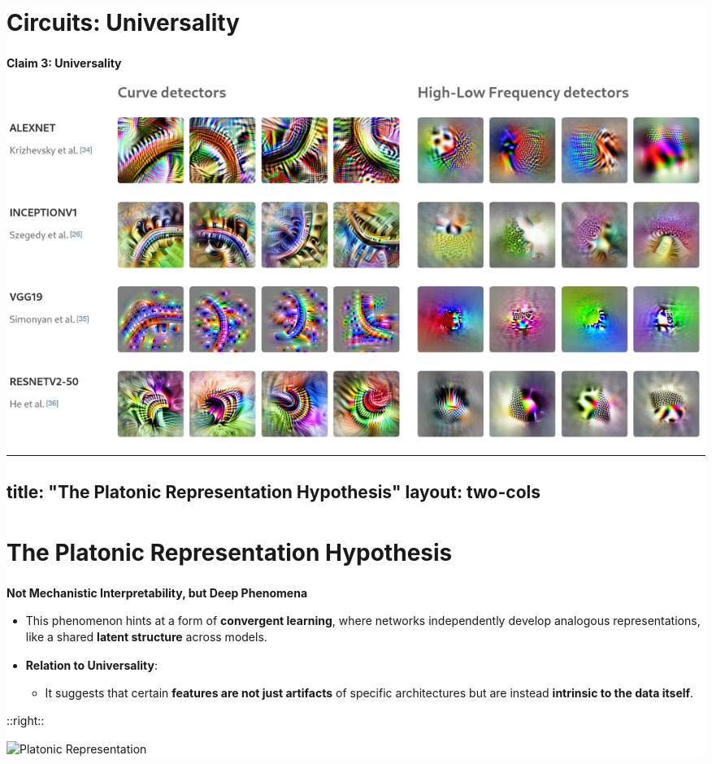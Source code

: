 # Circuits: Universality

**Claim 3: Universality**

<img src="./assets/universality.png" alt="Universality Example" class="w-[95%] h-auto mx-auto" />



---
title: "The Platonic Representation Hypothesis"
layout: two-cols
---

# The Platonic Representation Hypothesis
**Not Mechanistic Interpretability, but Deep Phenomena**



- This phenomenon hints at a form of **convergent learning**, where networks independently develop analogous representations, like a shared **latent structure** across models.

- **Relation to Universality**:
  - It suggests that certain **features are not just artifacts** of specific architectures but are instead **intrinsic to the data itself**.


::right::

<div class="flex items-center justify-center h-full">
  <img src="https://the-decoder.com/wp-content/uploads/2024/05/PRH-1-770x1014.png" alt="Platonic Representation" class="max-h-[80%] w-auto" />
</div>
